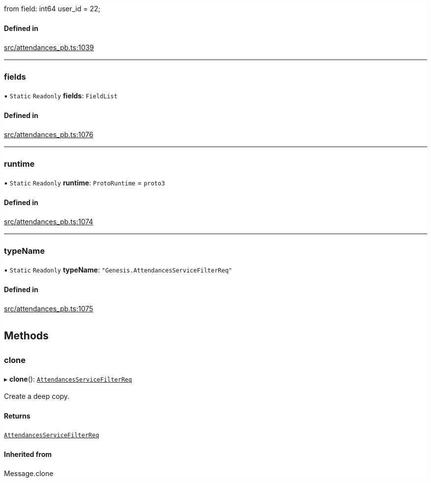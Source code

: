 from field: int64 user_id = 22;

#### Defined in

[src/attendances_pb.ts:1039](https://github.com/Unaxiom/genesis-ts-sdk/blob/a265138/src/attendances_pb.ts#L1039)

___

### fields

▪ `Static` `Readonly` **fields**: `FieldList`

#### Defined in

[src/attendances_pb.ts:1076](https://github.com/Unaxiom/genesis-ts-sdk/blob/a265138/src/attendances_pb.ts#L1076)

___

### runtime

▪ `Static` `Readonly` **runtime**: `ProtoRuntime` = `proto3`

#### Defined in

[src/attendances_pb.ts:1074](https://github.com/Unaxiom/genesis-ts-sdk/blob/a265138/src/attendances_pb.ts#L1074)

___

### typeName

▪ `Static` `Readonly` **typeName**: ``"Genesis.AttendancesServiceFilterReq"``

#### Defined in

[src/attendances_pb.ts:1075](https://github.com/Unaxiom/genesis-ts-sdk/blob/a265138/src/attendances_pb.ts#L1075)

## Methods

### clone

▸ **clone**(): [`AttendancesServiceFilterReq`](AttendancesServiceFilterReq.md)

Create a deep copy.

#### Returns

[`AttendancesServiceFilterReq`](AttendancesServiceFilterReq.md)

#### Inherited from

Message.clone
